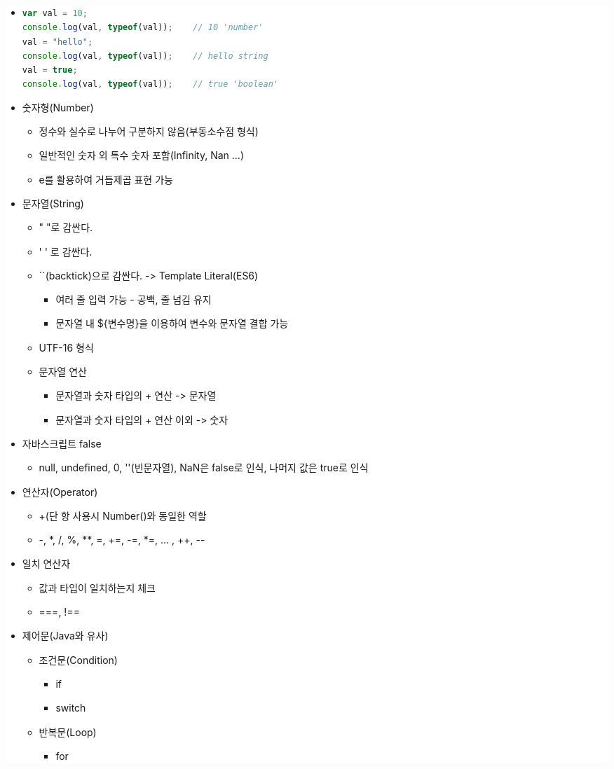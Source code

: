   - ```javascript
    var val = 10;
    console.log(val, typeof(val));    // 10 'number'
    val = "hello";
    console.log(val, typeof(val));    // hello string
    val = true;
    console.log(val, typeof(val));    // true 'boolean'
    ```

- 숫자형(Number)
  
  - 정수와 실수로 나누어 구분하지 않음(부동소수점 형식)
  
  - 일반적인 숫자 외 특수 숫자 포함(Infinity, Nan ...)
  
  - e를 활용하여 거듭제곱 표현 가능

- 문자열(String)
  
  - " "로 감싼다.
  
  - ' ' 로 감싼다.
  
  - ``(backtick)으로 감싼다. -> Template Literal(ES6)
    
    - 여러 줄 입력 가능 - 공백, 줄 넘김 유지
    
    - 문자열 내 ${변수명}을 이용하여 변수와 문자열 결합 가능
  
  - UTF-16 형식
  
  - 문자열 연산
    
    - 문자열과 숫자 타입의 + 연산 -> 문자열
    
    - 문자열과 숫자 타입의 + 연산 이외 -> 숫자

- 자바스크립트 false
  
  - null, undefined, 0, ''(빈문자열), NaN은 false로 인식, 나머지 값은 true로 인식

- 연산자(Operator)
  
  - +(단 항 사용시 Number()와 동일한 역할
  
  - -, *, /, %, **, =, +=, -=, *=, ... , ++, --

- 일치 연산자
  
  - 값과 타입이 일치하는지 체크
  
  - ===, !==

- 제어문(Java와 유사)
  
  - 조건문(Condition)
    
    - if
    
    - switch
  
  - 반복문(Loop)
    
    - for
    